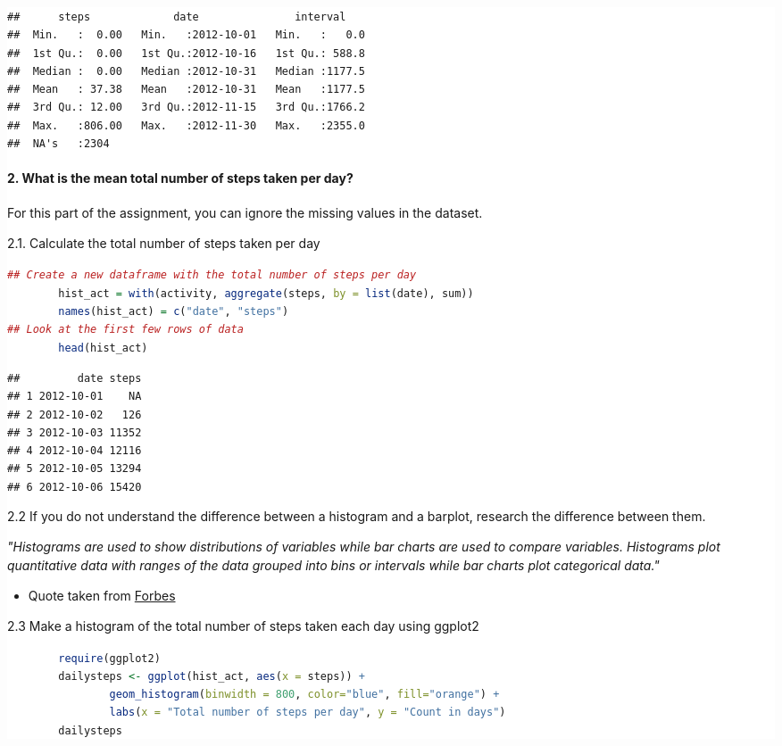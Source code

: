 ```
##      steps             date               interval     
##  Min.   :  0.00   Min.   :2012-10-01   Min.   :   0.0  
##  1st Qu.:  0.00   1st Qu.:2012-10-16   1st Qu.: 588.8  
##  Median :  0.00   Median :2012-10-31   Median :1177.5  
##  Mean   : 37.38   Mean   :2012-10-31   Mean   :1177.5  
##  3rd Qu.: 12.00   3rd Qu.:2012-11-15   3rd Qu.:1766.2  
##  Max.   :806.00   Max.   :2012-11-30   Max.   :2355.0  
##  NA's   :2304
```


#### 2. What is the mean total number of steps taken per day?
For this part of the assignment, you can ignore the missing values in the
dataset.

2.1. Calculate the total number of steps taken per day

```r
## Create a new dataframe with the total number of steps per day
        hist_act = with(activity, aggregate(steps, by = list(date), sum))
        names(hist_act) = c("date", "steps")
## Look at the first few rows of data
        head(hist_act)
```

```
##         date steps
## 1 2012-10-01    NA
## 2 2012-10-02   126
## 3 2012-10-03 11352
## 4 2012-10-04 12116
## 5 2012-10-05 13294
## 6 2012-10-06 15420
```

2.2 If you do not understand the difference between a histogram and a barplot, research the difference between them. 

*"Histograms are used to show distributions of variables while bar charts are used to compare variables. Histograms plot quantitative data with ranges of the data grouped into bins or intervals while bar charts plot categorical data."*
- Quote taken from [Forbes](https://www.google.co.uk/url?sa=t&rct=j&q=&esrc=s&source=web&cd=3&cad=rja&uact=8&ved=0ahUKEwjel-Sos-vJAhWKchQKHZ52BTQQFggnMAI&url=http%3A%2F%2Fwww.forbes.com%2Fsites%2Fnaomirobbins%2F2012%2F01%2F04%2Fa-histogram-is-not-a-bar-chart%2F&usg=AFQjCNFxMJk7VfSxNnpaLbksZgIHdtPV2w)

2.3 Make a histogram of the total number of steps taken each day using ggplot2

```r
        require(ggplot2)
        dailysteps <- ggplot(hist_act, aes(x = steps)) + 
                geom_histogram(binwidth = 800, color="blue", fill="orange") +
                labs(x = "Total number of steps per day", y = "Count in days")
        dailysteps
```

